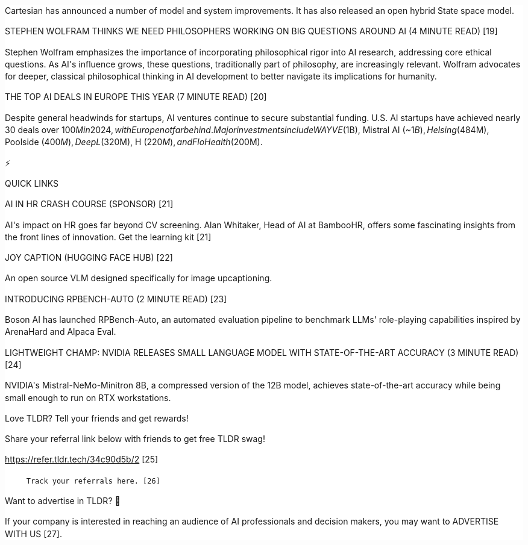  Cartesian has announced a number of model and system improvements. It
has also released an open hybrid State space model. 

 STEPHEN WOLFRAM THINKS WE NEED PHILOSOPHERS WORKING ON BIG QUESTIONS
AROUND AI (4 MINUTE READ) [19] 

 Stephen Wolfram emphasizes the importance of incorporating
philosophical rigor into AI research, addressing core ethical
questions. As AI's influence grows, these questions, traditionally
part of philosophy, are increasingly relevant. Wolfram advocates for
deeper, classical philosophical thinking in AI development to better
navigate its implications for humanity. 

 THE TOP AI DEALS IN EUROPE THIS YEAR (7 MINUTE READ) [20] 

 Despite general headwinds for startups, AI ventures continue to
secure substantial funding. U.S. AI startups have achieved nearly 30
deals over $100M in 2024, with Europe not far behind. Major
investments include WAYVE ($1B), Mistral AI (~$1B), Helsing ($484M),
Poolside ($400M), DeepL ($320M), H ($220M), and Flo Health ($200M). 

⚡ 

QUICK LINKS

 AI IN HR CRASH COURSE (SPONSOR) [21] 

 AI's impact on HR goes far beyond CV screening. Alan Whitaker, Head
of AI at BambooHR, offers some fascinating insights from the front
lines of innovation. Get the learning kit [21] 

 JOY CAPTION (HUGGING FACE HUB) [22] 

 An open source VLM designed specifically for image upcaptioning. 

 INTRODUCING RPBENCH-AUTO (2 MINUTE READ) [23] 

 Boson AI has launched RPBench-Auto, an automated evaluation pipeline
to benchmark LLMs' role-playing capabilities inspired by ArenaHard and
Alpaca Eval. 

 LIGHTWEIGHT CHAMP: NVIDIA RELEASES SMALL LANGUAGE MODEL WITH
STATE-OF-THE-ART ACCURACY (3 MINUTE READ) [24] 

 NVIDIA's Mistral-NeMo-Minitron 8B, a compressed version of the 12B
model, achieves state-of-the-art accuracy while being small enough to
run on RTX workstations. 

Love TLDR? Tell your friends and get rewards!

 Share your referral link below with friends to get free TLDR swag! 

 https://refer.tldr.tech/34c90d5b/2 [25] 

		 Track your referrals here. [26] 

Want to advertise in TLDR? 📰

 If your company is interested in reaching an audience of AI
professionals and decision makers, you may want to ADVERTISE WITH US
[27]. 
